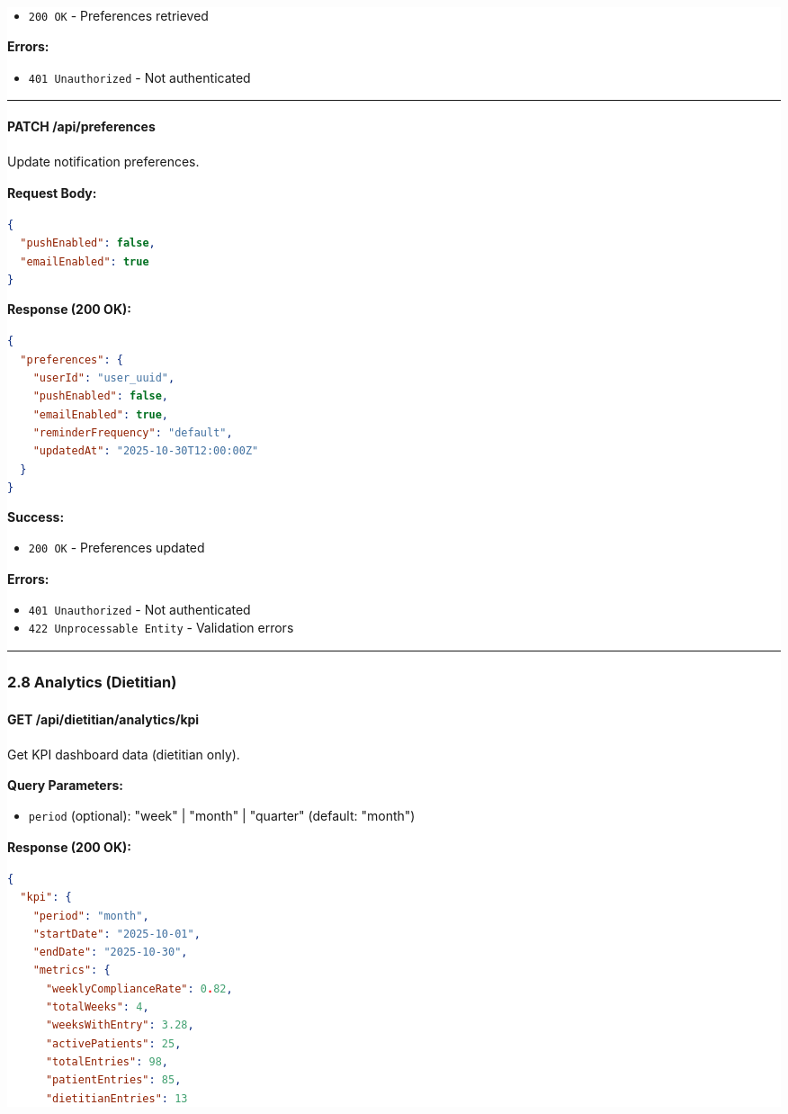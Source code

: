 - `200 OK` - Preferences retrieved

**Errors:**

- `401 Unauthorized` - Not authenticated

---

#### PATCH /api/preferences

Update notification preferences.

**Request Body:**

```json
{
  "pushEnabled": false,
  "emailEnabled": true
}
```

**Response (200 OK):**

```json
{
  "preferences": {
    "userId": "user_uuid",
    "pushEnabled": false,
    "emailEnabled": true,
    "reminderFrequency": "default",
    "updatedAt": "2025-10-30T12:00:00Z"
  }
}
```

**Success:**

- `200 OK` - Preferences updated

**Errors:**

- `401 Unauthorized` - Not authenticated
- `422 Unprocessable Entity` - Validation errors

---

### 2.8 Analytics (Dietitian)

#### GET /api/dietitian/analytics/kpi

Get KPI dashboard data (dietitian only).

**Query Parameters:**

- `period` (optional): "week" | "month" | "quarter" (default: "month")

**Response (200 OK):**

```json
{
  "kpi": {
    "period": "month",
    "startDate": "2025-10-01",
    "endDate": "2025-10-30",
    "metrics": {
      "weeklyComplianceRate": 0.82,
      "totalWeeks": 4,
      "weeksWithEntry": 3.28,
      "activePatients": 25,
      "totalEntries": 98,
      "patientEntries": 85,
      "dietitianEntries": 13
```